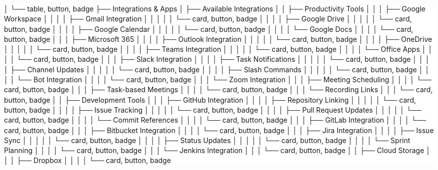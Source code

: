 │               └── table, button, badge
├── Integrations & Apps
│   ├── Available Integrations
│   │   ├── Productivity Tools
│   │   │   ├── Google Workspace
│   │   │   │   ├── Gmail Integration
│   │   │   │   │   └── card, button, badge
│   │   │   │   ├── Google Drive
│   │   │   │   │   └── card, button, badge
│   │   │   │   ├── Google Calendar
│   │   │   │   │   └── card, button, badge
│   │   │   │   └── Google Docs
│   │   │   │       └── card, button, badge
│   │   │   ├── Microsoft 365
│   │   │   │   ├── Outlook Integration
│   │   │   │   │   └── card, button, badge
│   │   │   │   ├── OneDrive
│   │   │   │   │   └── card, button, badge
│   │   │   │   ├── Teams Integration
│   │   │   │   │   └── card, button, badge
│   │   │   │   └── Office Apps
│   │   │   │       └── card, button, badge
│   │   │   ├── Slack Integration
│   │   │   │   ├── Task Notifications
│   │   │   │   │   └── card, button, badge
│   │   │   │   ├── Channel Updates
│   │   │   │   │   └── card, button, badge
│   │   │   │   ├── Slash Commands
│   │   │   │   │   └── card, button, badge
│   │   │   │   └── Bot Integration
│   │   │   │       └── card, button, badge
│   │   │   └── Zoom Integration
│   │   │       ├── Meeting Scheduling
│   │   │       │   └── card, button, badge
│   │   │       ├── Task-based Meetings
│   │   │       │   └── card, button, badge
│   │   │       └── Recording Links
│   │   │           └── card, button, badge
│   │   ├── Development Tools
│   │   │   ├── GitHub Integration
│   │   │   │   ├── Repository Linking
│   │   │   │   │   └── card, button, badge
│   │   │   │   ├── Issue Tracking
│   │   │   │   │   └── card, button, badge
│   │   │   │   ├── Pull Request Updates
│   │   │   │   │   └── card, button, badge
│   │   │   │   └── Commit References
│   │   │   │       └── card, button, badge
│   │   │   ├── GitLab Integration
│   │   │   │   └── card, button, badge
│   │   │   ├── Bitbucket Integration
│   │   │   │   └── card, button, badge
│   │   │   ├── Jira Integration
│   │   │   │   ├── Issue Sync
│   │   │   │   │   └── card, button, badge
│   │   │   │   ├── Status Updates
│   │   │   │   │   └── card, button, badge
│   │   │   │   └── Sprint Planning
│   │   │   │       └── card, button, badge
│   │   │   └── Jenkins Integration
│   │   │       └── card, button, badge
│   │   ├── Cloud Storage
│   │   │   ├── Dropbox
│   │   │   │   └── card, button, badge